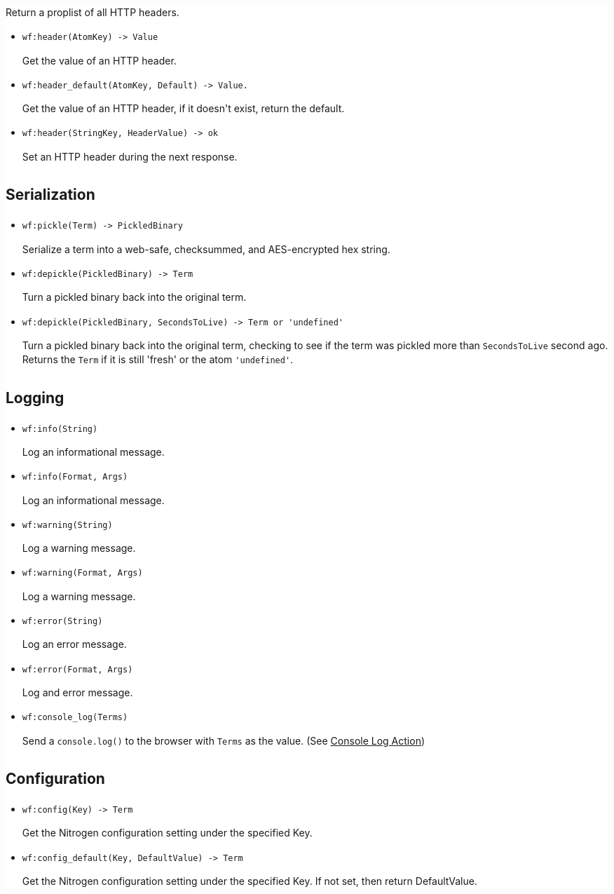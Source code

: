    Return a proplist of all HTTP headers.

* `wf:header(AtomKey) -> Value`

   Get the value of an HTTP header.

* `wf:header_default(AtomKey, Default) -> Value.`

   Get the value of an HTTP header, if it doesn't exist, return the default.

* `wf:header(StringKey, HeaderValue) -> ok`

   Set an HTTP header during the next response.

## Serialization

* `wf:pickle(Term) -> PickledBinary`

   Serialize a term into a web-safe, checksummed, and AES-encrypted hex string.

* `wf:depickle(PickledBinary) -> Term`

   Turn a pickled binary back into the original term.

* `wf:depickle(PickledBinary, SecondsToLive) -> Term or 'undefined'`

   Turn a pickled binary back into the original term, checking to see
   if the term was pickled more than `SecondsToLive` second
   ago. Returns the `Term` if it is still 'fresh' or the atom
   `'undefined'`.

## Logging

* `wf:info(String)`

   Log an informational message.

* `wf:info(Format, Args)`

   Log an informational message.

* `wf:warning(String)`

   Log a warning message.

* `wf:warning(Format, Args)`

   Log a warning message.

* `wf:error(String)`

   Log an error message.

* `wf:error(Format, Args)`

   Log and error message.

* `wf:console_log(Terms)`

   Send a `console.log()` to the browser with `Terms` as the value. (See [Console Log Action](console_log.md))

## Configuration

* `wf:config(Key) -> Term`

   Get the Nitrogen configuration setting under the specified Key.

* `wf:config_default(Key, DefaultValue) -> Term`

   Get the Nitrogen configuration setting under the specified Key. If
   not set, then return DefaultValue.
